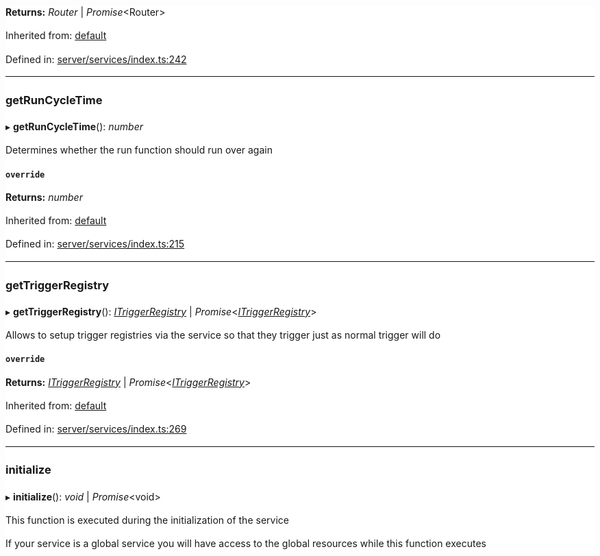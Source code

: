 **Returns:** *Router* \| *Promise*<Router\>

Inherited from: [default](server_services_base_mailprovider.default.md)

Defined in: [server/services/index.ts:242](https://github.com/onzag/itemize/blob/3efa2a4a/server/services/index.ts#L242)

___

### getRunCycleTime

▸ **getRunCycleTime**(): *number*

Determines whether the run function
should run over again

**`override`** 

**Returns:** *number*

Inherited from: [default](server_services_base_mailprovider.default.md)

Defined in: [server/services/index.ts:215](https://github.com/onzag/itemize/blob/3efa2a4a/server/services/index.ts#L215)

___

### getTriggerRegistry

▸ **getTriggerRegistry**(): [*ITriggerRegistry*](../interfaces/server_resolvers_triggers.itriggerregistry.md) \| *Promise*<[*ITriggerRegistry*](../interfaces/server_resolvers_triggers.itriggerregistry.md)\>

Allows to setup trigger registries via the service
so that they trigger just as normal trigger will do

**`override`** 

**Returns:** [*ITriggerRegistry*](../interfaces/server_resolvers_triggers.itriggerregistry.md) \| *Promise*<[*ITriggerRegistry*](../interfaces/server_resolvers_triggers.itriggerregistry.md)\>

Inherited from: [default](server_services_base_mailprovider.default.md)

Defined in: [server/services/index.ts:269](https://github.com/onzag/itemize/blob/3efa2a4a/server/services/index.ts#L269)

___

### initialize

▸ **initialize**(): *void* \| *Promise*<void\>

This function is executed during
the initialization of the service

If your service is a global service you will
have access to the global resources while
this function executes
